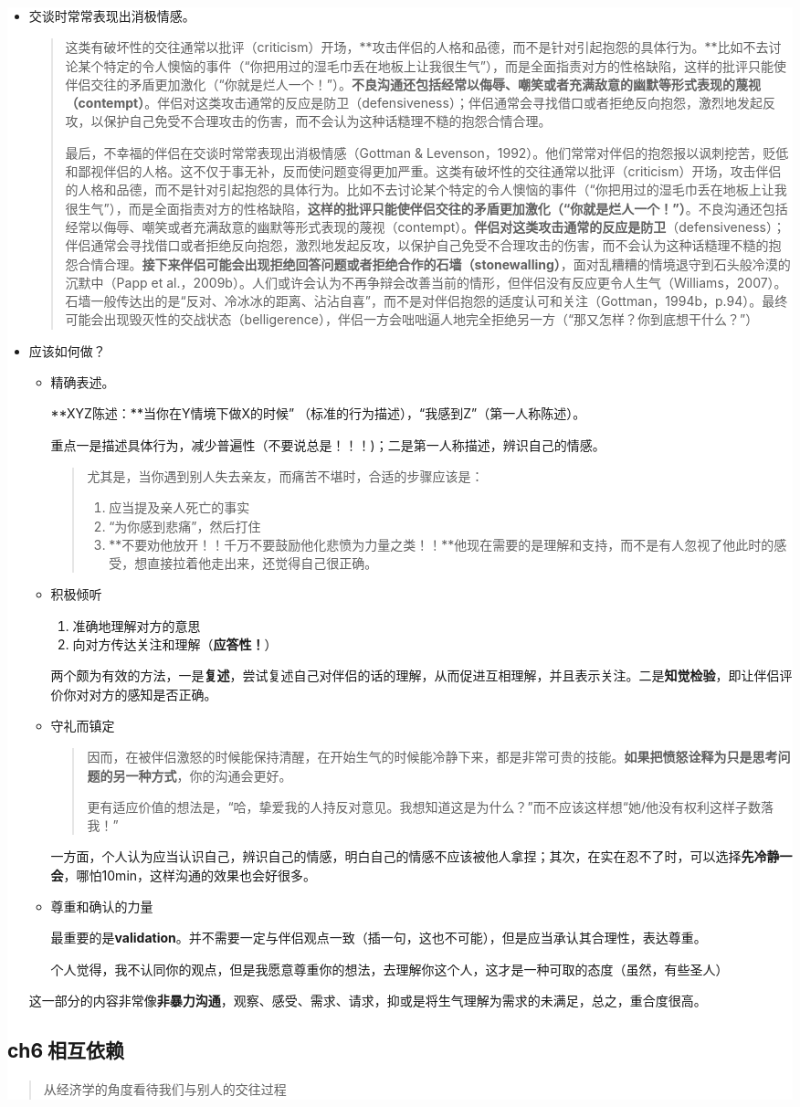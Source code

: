   - 交谈时常常表现出消极情感。

    > 这类有破坏性的交往通常以批评（criticism）开场，**攻击伴侣的人格和品德，而不是针对引起抱怨的具体行为。**比如不去讨论某个特定的令人懊恼的事件（“你把用过的湿毛巾丢在地板上让我很生气”），而是全面指责对方的性格缺陷，这样的批评只能使伴侣交往的矛盾更加激化（“你就是烂人一个！”）。**不良沟通还包括经常以侮辱、嘲笑或者充满敌意的幽默等形式表现的蔑视（contempt）**。伴侣对这类攻击通常的反应是防卫（defensiveness）；伴侣通常会寻找借口或者拒绝反向抱怨，激烈地发起反攻，以保护自己免受不合理攻击的伤害，而不会认为这种话糙理不糙的抱怨合情合理。
    >
    > 
    >
    > 最后，不幸福的伴侣在交谈时常常表现出消极情感（Gottman & Levenson，1992）。他们常常对伴侣的抱怨报以讽刺挖苦，贬低和鄙视伴侣的人格。这不仅于事无补，反而使问题变得更加严重。这类有破坏性的交往通常以批评（criticism）开场，攻击伴侣的人格和品德，而不是针对引起抱怨的具体行为。比如不去讨论某个特定的令人懊恼的事件（“你把用过的湿毛巾丢在地板上让我很生气”），而是全面指责对方的性格缺陷，**这样的批评只能使伴侣交往的矛盾更加激化（“你就是烂人一个！”）**。不良沟通还包括经常以侮辱、嘲笑或者充满敌意的幽默等形式表现的蔑视（contempt）。**伴侣对这类攻击通常的反应是防卫**（defensiveness）；伴侣通常会寻找借口或者拒绝反向抱怨，激烈地发起反攻，以保护自己免受不合理攻击的伤害，而不会认为这种话糙理不糙的抱怨合情合理。**接下来伴侣可能会出现拒绝回答问题或者拒绝合作的石墙（stonewalling）**，面对乱糟糟的情境退守到石头般冷漠的沉默中（Papp et al.，2009b）。人们或许会认为不再争辩会改善当前的情形，但伴侣没有反应更令人生气（Williams，2007）。石墙一般传达出的是“反对、冷冰冰的距离、沾沾自喜”，而不是对伴侣抱怨的适度认可和关注（Gottman，1994b，p.94）。最终可能会出现毁灭性的交战状态（belligerence），伴侣一方会咄咄逼人地完全拒绝另一方（“那又怎样？你到底想干什么？”）

- 应该如何做？

  - 精确表述。

    **XYZ陈述：**当你在Y情境下做X的时候” （标准的行为描述），“我感到Z”（第一人称陈述）。

    重点一是描述具体行为，减少普遍性（不要说总是！！！)；二是第一人称描述，辨识自己的情感。

    > 尤其是，当你遇到别人失去亲友，而痛苦不堪时，合适的步骤应该是：
    >
    > 1. 应当提及亲人死亡的事实
    > 2. “为你感到悲痛”，然后打住
    > 3. **不要劝他放开！！千万不要鼓励他化悲愤为力量之类！！**他现在需要的是理解和支持，而不是有人忽视了他此时的感受，想直接拉着他走出来，还觉得自己很正确。

  - 积极倾听

    1. 准确地理解对方的意思
    2. 向对方传达关注和理解（**应答性！**）

    两个颇为有效的方法，一是**复述**，尝试复述自己对伴侣的话的理解，从而促进互相理解，并且表示关注。二是**知觉检验**，即让伴侣评价你对对方的感知是否正确。

  - 守礼而镇定

    > 因而，在被伴侣激怒的时候能保持清醒，在开始生气的时候能冷静下来，都是非常可贵的技能。**如果把愤怒诠释为只是思考问题的另一种方式**，你的沟通会更好。
    >
    > 更有适应价值的想法是，“哈，挚爱我的人持反对意见。我想知道这是为什么？”而不应该这样想“她/他没有权利这样子数落我！”

    一方面，个人认为应当认识自己，辨识自己的情感，明白自己的情感不应该被他人拿捏；其次，在实在忍不了时，可以选择**先冷静一会**，哪怕10min，这样沟通的效果也会好很多。

  - 尊重和确认的力量

    最重要的是**validation**。并不需要一定与伴侣观点一致（插一句，这也不可能），但是应当承认其合理性，表达尊重。

    个人觉得，我不认同你的观点，但是我愿意尊重你的想法，去理解你这个人，这才是一种可取的态度（虽然，有些圣人）

  这一部分的内容非常像**非暴力沟通**，观察、感受、需求、请求，抑或是将生气理解为需求的未满足，总之，重合度很高。



## ch6 相互依赖

> 从经济学的角度看待我们与别人的交往过程
